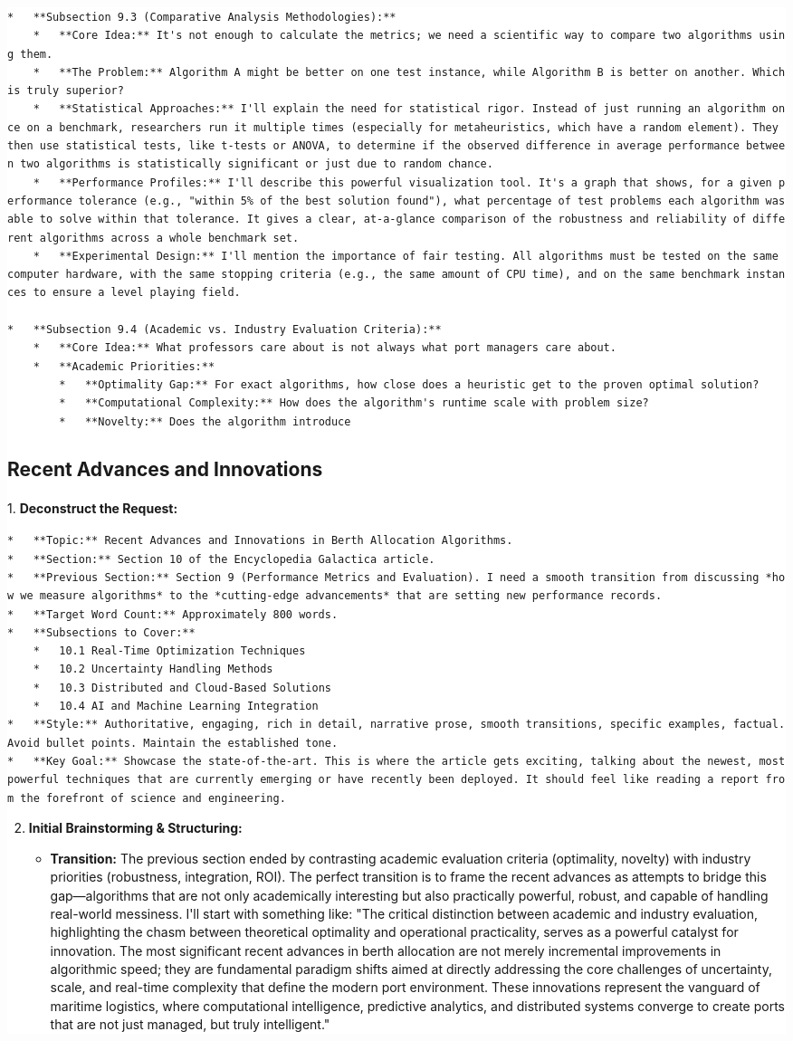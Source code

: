     *   **Subsection 9.3 (Comparative Analysis Methodologies):**
        *   **Core Idea:** It's not enough to calculate the metrics; we need a scientific way to compare two algorithms using them.
        *   **The Problem:** Algorithm A might be better on one test instance, while Algorithm B is better on another. Which is truly superior?
        *   **Statistical Approaches:** I'll explain the need for statistical rigor. Instead of just running an algorithm once on a benchmark, researchers run it multiple times (especially for metaheuristics, which have a random element). They then use statistical tests, like t-tests or ANOVA, to determine if the observed difference in average performance between two algorithms is statistically significant or just due to random chance.
        *   **Performance Profiles:** I'll describe this powerful visualization tool. It's a graph that shows, for a given performance tolerance (e.g., "within 5% of the best solution found"), what percentage of test problems each algorithm was able to solve within that tolerance. It gives a clear, at-a-glance comparison of the robustness and reliability of different algorithms across a whole benchmark set.
        *   **Experimental Design:** I'll mention the importance of fair testing. All algorithms must be tested on the same computer hardware, with the same stopping criteria (e.g., the same amount of CPU time), and on the same benchmark instances to ensure a level playing field.

    *   **Subsection 9.4 (Academic vs. Industry Evaluation Criteria):**
        *   **Core Idea:** What professors care about is not always what port managers care about.
        *   **Academic Priorities:**
            *   **Optimality Gap:** For exact algorithms, how close does a heuristic get to the proven optimal solution?
            *   **Computational Complexity:** How does the algorithm's runtime scale with problem size?
            *   **Novelty:** Does the algorithm introduce

## Recent Advances and Innovations

<think>1.  **Deconstruct the Request:**

    *   **Topic:** Recent Advances and Innovations in Berth Allocation Algorithms.
    *   **Section:** Section 10 of the Encyclopedia Galactica article.
    *   **Previous Section:** Section 9 (Performance Metrics and Evaluation). I need a smooth transition from discussing *how we measure algorithms* to the *cutting-edge advancements* that are setting new performance records.
    *   **Target Word Count:** Approximately 800 words.
    *   **Subsections to Cover:**
        *   10.1 Real-Time Optimization Techniques
        *   10.2 Uncertainty Handling Methods
        *   10.3 Distributed and Cloud-Based Solutions
        *   10.4 AI and Machine Learning Integration
    *   **Style:** Authoritative, engaging, rich in detail, narrative prose, smooth transitions, specific examples, factual. Avoid bullet points. Maintain the established tone.
    *   **Key Goal:** Showcase the state-of-the-art. This is where the article gets exciting, talking about the newest, most powerful techniques that are currently emerging or have recently been deployed. It should feel like reading a report from the forefront of science and engineering.

2.  **Initial Brainstorming & Structuring:**

    *   **Transition:** The previous section ended by contrasting academic evaluation criteria (optimality, novelty) with industry priorities (robustness, integration, ROI). The perfect transition is to frame the recent advances as attempts to bridge this gap—algorithms that are not only academically interesting but also practically powerful, robust, and capable of handling real-world messiness. I'll start with something like: "The critical distinction between academic and industry evaluation, highlighting the chasm between theoretical optimality and operational practicality, serves as a powerful catalyst for innovation. The most significant recent advances in berth allocation are not merely incremental improvements in algorithmic speed; they are fundamental paradigm shifts aimed at directly addressing the core challenges of uncertainty, scale, and real-time complexity that define the modern port environment. These innovations represent the vanguard of maritime logistics, where computational intelligence, predictive analytics, and distributed systems converge to create ports that are not just managed, but truly intelligent."
